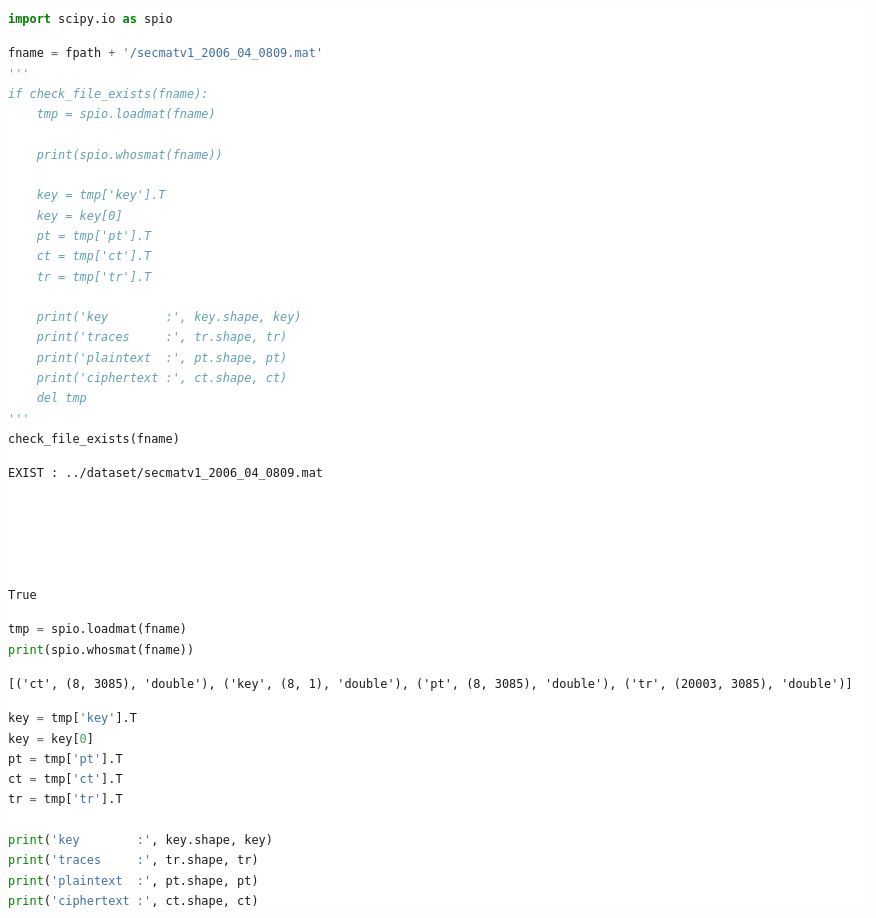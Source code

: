 
```python
import scipy.io as spio
```


```python
fname = fpath + '/secmatv1_2006_04_0809.mat'
'''
if check_file_exists(fname):
    tmp = spio.loadmat(fname)
    
    print(spio.whosmat(fname))
    
    key = tmp['key'].T
    key = key[0]
    pt = tmp['pt'].T
    ct = tmp['ct'].T
    tr = tmp['tr'].T

    print('key        :', key.shape, key)
    print('traces     :', tr.shape, tr)
    print('plaintext  :', pt.shape, pt)
    print('ciphertext :', ct.shape, ct)
    del tmp
'''
check_file_exists(fname)
```

    EXIST : ../dataset/secmatv1_2006_04_0809.mat
    




    True




```python
tmp = spio.loadmat(fname)
print(spio.whosmat(fname))
```

    [('ct', (8, 3085), 'double'), ('key', (8, 1), 'double'), ('pt', (8, 3085), 'double'), ('tr', (20003, 3085), 'double')]
    


```python
key = tmp['key'].T
key = key[0]
pt = tmp['pt'].T
ct = tmp['ct'].T
tr = tmp['tr'].T

print('key        :', key.shape, key)
print('traces     :', tr.shape, tr)
print('plaintext  :', pt.shape, pt)
print('ciphertext :', ct.shape, ct)
```
